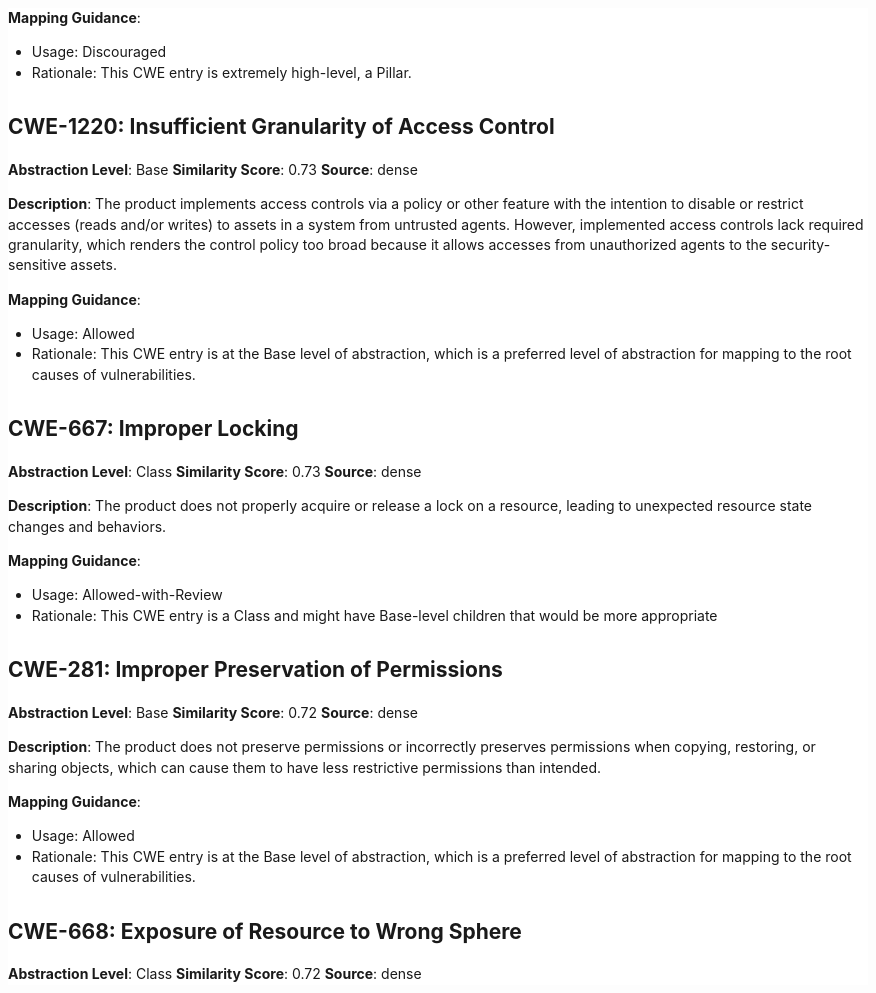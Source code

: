 **Mapping Guidance**:
- Usage: Discouraged
- Rationale: This CWE entry is extremely high-level, a Pillar.

## CWE-1220: Insufficient Granularity of Access Control
**Abstraction Level**: Base
**Similarity Score**: 0.73
**Source**: dense

**Description**:
The product implements access controls via a policy or other feature with the intention to disable or restrict accesses (reads and/or writes) to assets in a system from untrusted agents. However, implemented access controls lack required granularity, which renders the control policy too broad because it allows accesses from unauthorized agents to the security-sensitive assets.

**Mapping Guidance**:
- Usage: Allowed
- Rationale: This CWE entry is at the Base level of abstraction, which is a preferred level of abstraction for mapping to the root causes of vulnerabilities.

## CWE-667: Improper Locking
**Abstraction Level**: Class
**Similarity Score**: 0.73
**Source**: dense

**Description**:
The product does not properly acquire or release a lock on a resource, leading to unexpected resource state changes and behaviors.

**Mapping Guidance**:
- Usage: Allowed-with-Review
- Rationale: This CWE entry is a Class and might have Base-level children that would be more appropriate

## CWE-281: Improper Preservation of Permissions
**Abstraction Level**: Base
**Similarity Score**: 0.72
**Source**: dense

**Description**:
The product does not preserve permissions or incorrectly preserves permissions when copying, restoring, or sharing objects, which can cause them to have less restrictive permissions than intended.

**Mapping Guidance**:
- Usage: Allowed
- Rationale: This CWE entry is at the Base level of abstraction, which is a preferred level of abstraction for mapping to the root causes of vulnerabilities.

## CWE-668: Exposure of Resource to Wrong Sphere
**Abstraction Level**: Class
**Similarity Score**: 0.72
**Source**: dense
